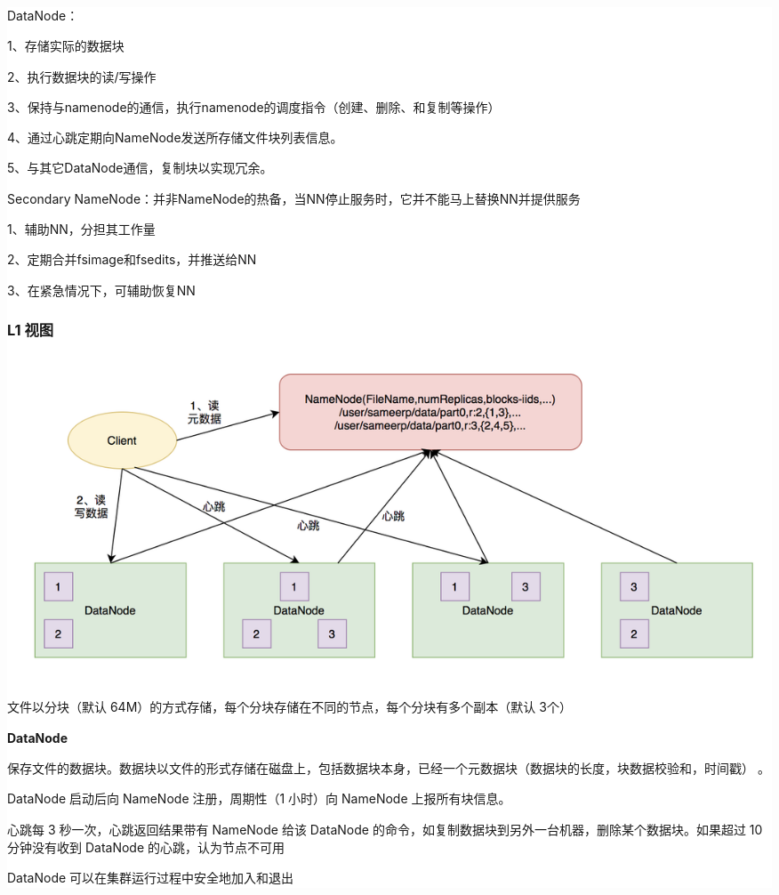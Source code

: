 DataNode：

1、存储实际的数据块

2、执行数据块的读/写操作

3、保持与namenode的通信，执行namenode的调度指令（创建、删除、和复制等操作）

4、通过心跳定期向NameNode发送所存储文件块列表信息。

5、与其它DataNode通信，复制块以实现冗余。

Secondary NameNode：并非NameNode的热备，当NN停止服务时，它并不能马上替换NN并提供服务

1、辅助NN，分担其工作量

2、定期合并fsimage和fsedits，并推送给NN

3、在紧急情况下，可辅助恢复NN

### L1 视图



![hdfs l1](hdfs_arch_l1.png)



文件以分块（默认 64M）的方式存储，每个分块存储在不同的节点，每个分块有多个副本（默认 3个）

**DataNode**

保存文件的数据块。数据块以文件的形式存储在磁盘上，包括数据块本身，已经一个元数据块（数据块的长度，块数据校验和，时间戳） 。

DataNode 启动后向 NameNode 注册，周期性（1 小时）向 NameNode 上报所有块信息。

心跳每 3 秒一次，心跳返回结果带有 NameNode 给该 DataNode 的命令，如复制数据块到另外一台机器，删除某个数据块。如果超过 10 分钟没有收到 DataNode 的心跳，认为节点不可用

DataNode 可以在集群运行过程中安全地加入和退出
